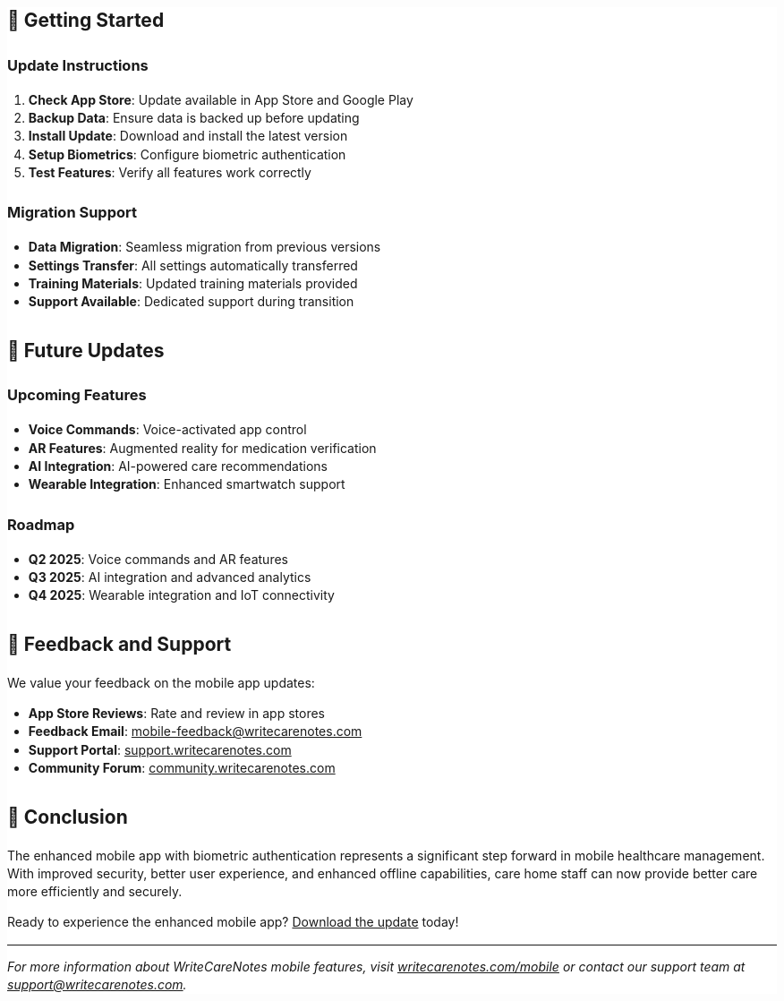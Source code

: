 ## 🚀 Getting Started

### Update Instructions
1. **Check App Store**: Update available in App Store and Google Play
2. **Backup Data**: Ensure data is backed up before updating
3. **Install Update**: Download and install the latest version
4. **Setup Biometrics**: Configure biometric authentication
5. **Test Features**: Verify all features work correctly

### Migration Support
- **Data Migration**: Seamless migration from previous versions
- **Settings Transfer**: All settings automatically transferred
- **Training Materials**: Updated training materials provided
- **Support Available**: Dedicated support during transition

## 🔮 Future Updates

### Upcoming Features
- **Voice Commands**: Voice-activated app control
- **AR Features**: Augmented reality for medication verification
- **AI Integration**: AI-powered care recommendations
- **Wearable Integration**: Enhanced smartwatch support

### Roadmap
- **Q2 2025**: Voice commands and AR features
- **Q3 2025**: AI integration and advanced analytics
- **Q4 2025**: Wearable integration and IoT connectivity

## 💬 Feedback and Support

We value your feedback on the mobile app updates:

- **App Store Reviews**: Rate and review in app stores
- **Feedback Email**: mobile-feedback@writecarenotes.com
- **Support Portal**: [support.writecarenotes.com](https://support.writecarenotes.com)
- **Community Forum**: [community.writecarenotes.com](https://community.writecarenotes.com)

## 🎉 Conclusion

The enhanced mobile app with biometric authentication represents a significant step forward in mobile healthcare management. With improved security, better user experience, and enhanced offline capabilities, care home staff can now provide better care more efficiently and securely.

Ready to experience the enhanced mobile app? [Download the update](https://writecarenotes.com/mobile) today!

---

*For more information about WriteCareNotes mobile features, visit [writecarenotes.com/mobile](https://writecarenotes.com/mobile) or contact our support team at [support@writecarenotes.com](mailto:support@writecarenotes.com).*